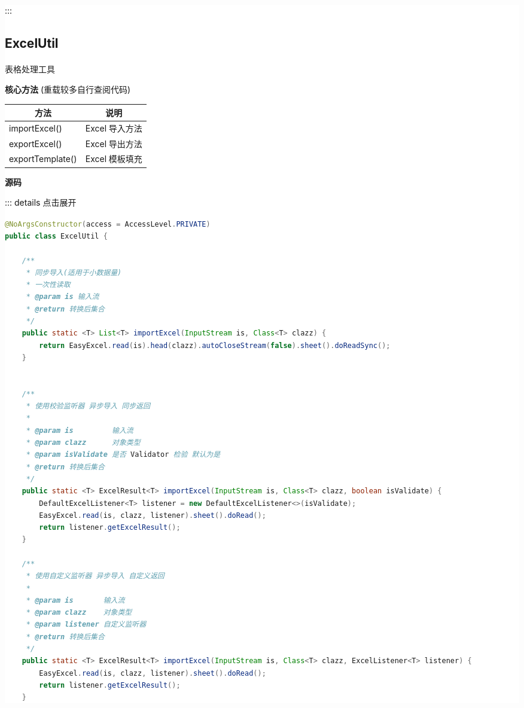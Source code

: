 ```java
```

:::

## ExcelUtil

表格处理工具

**核心方法** (重载较多自行查阅代码)

| 方法             | 说明           |
| ---------------- | -------------- |
| importExcel()    | Excel 导入方法 |
| exportExcel()    | Excel 导出方法 |
| exportTemplate() | Excel 模板填充 |

**源码**

::: details 点击展开

```java
@NoArgsConstructor(access = AccessLevel.PRIVATE)
public class ExcelUtil {

    /**
     * 同步导入(适用于小数据量)
     * 一次性读取
     * @param is 输入流
     * @return 转换后集合
     */
    public static <T> List<T> importExcel(InputStream is, Class<T> clazz) {
        return EasyExcel.read(is).head(clazz).autoCloseStream(false).sheet().doReadSync();
    }


    /**
     * 使用校验监听器 异步导入 同步返回
     *
     * @param is         输入流
     * @param clazz      对象类型
     * @param isValidate 是否 Validator 检验 默认为是
     * @return 转换后集合
     */
    public static <T> ExcelResult<T> importExcel(InputStream is, Class<T> clazz, boolean isValidate) {
        DefaultExcelListener<T> listener = new DefaultExcelListener<>(isValidate);
        EasyExcel.read(is, clazz, listener).sheet().doRead();
        return listener.getExcelResult();
    }

    /**
     * 使用自定义监听器 异步导入 自定义返回
     *
     * @param is       输入流
     * @param clazz    对象类型
     * @param listener 自定义监听器
     * @return 转换后集合
     */
    public static <T> ExcelResult<T> importExcel(InputStream is, Class<T> clazz, ExcelListener<T> listener) {
        EasyExcel.read(is, clazz, listener).sheet().doRead();
        return listener.getExcelResult();
    }

```
